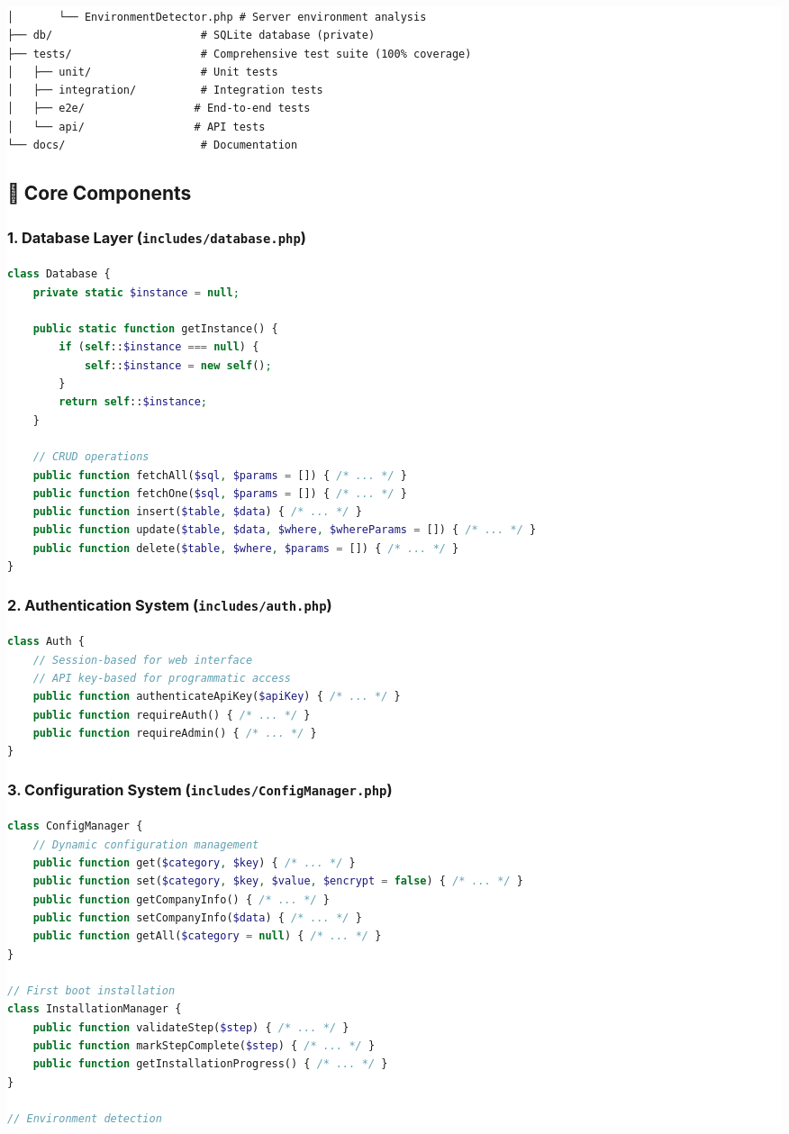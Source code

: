 ```
│       └── EnvironmentDetector.php # Server environment analysis
├── db/                       # SQLite database (private)
├── tests/                    # Comprehensive test suite (100% coverage)
│   ├── unit/                 # Unit tests
│   ├── integration/          # Integration tests
│   ├── e2e/                 # End-to-end tests
│   └── api/                 # API tests
└── docs/                     # Documentation
```

## 🔧 Core Components

### 1. Database Layer (`includes/database.php`)
```php
class Database {
    private static $instance = null;
    
    public static function getInstance() {
        if (self::$instance === null) {
            self::$instance = new self();
        }
        return self::$instance;
    }
    
    // CRUD operations
    public function fetchAll($sql, $params = []) { /* ... */ }
    public function fetchOne($sql, $params = []) { /* ... */ }
    public function insert($table, $data) { /* ... */ }
    public function update($table, $data, $where, $whereParams = []) { /* ... */ }
    public function delete($table, $where, $params = []) { /* ... */ }
}
```

### 2. Authentication System (`includes/auth.php`)
```php
class Auth {
    // Session-based for web interface
    // API key-based for programmatic access
    public function authenticateApiKey($apiKey) { /* ... */ }
    public function requireAuth() { /* ... */ }
    public function requireAdmin() { /* ... */ }
}
```

### 3. Configuration System (`includes/ConfigManager.php`)
```php
class ConfigManager {
    // Dynamic configuration management
    public function get($category, $key) { /* ... */ }
    public function set($category, $key, $value, $encrypt = false) { /* ... */ }
    public function getCompanyInfo() { /* ... */ }
    public function setCompanyInfo($data) { /* ... */ }
    public function getAll($category = null) { /* ... */ }
}

// First boot installation
class InstallationManager {
    public function validateStep($step) { /* ... */ }
    public function markStepComplete($step) { /* ... */ }
    public function getInstallationProgress() { /* ... */ }
}

// Environment detection
```